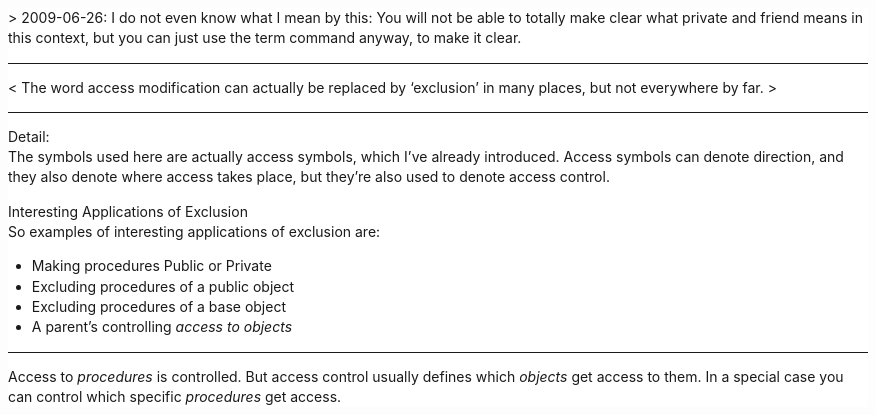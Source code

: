 \> 2009-06-26: I do not even know what I mean by this: You will not be able to totally make clear what private and friend means in this context, but you can just use the term command anyway, to make it clear.

-----

< The word access modification can actually be replaced by ‘exclusion’ in many places, but not everywhere by far. >

-----

Detail:  
The symbols used here are actually access symbols, which I’ve already introduced. Access symbols can denote direction, and they also denote where access takes place, but they’re also used to denote access control.

Interesting Applications of Exclusion  
So examples of interesting applications of exclusion are:

- Making procedures Public or Private
- Excluding procedures of a public object
- Excluding procedures of a base object
- A parent’s controlling *access to objects*

-----

Access to *procedures* is controlled. But access control usually defines which *objects* get access to them. In a special case you can control which specific *procedures* get access.